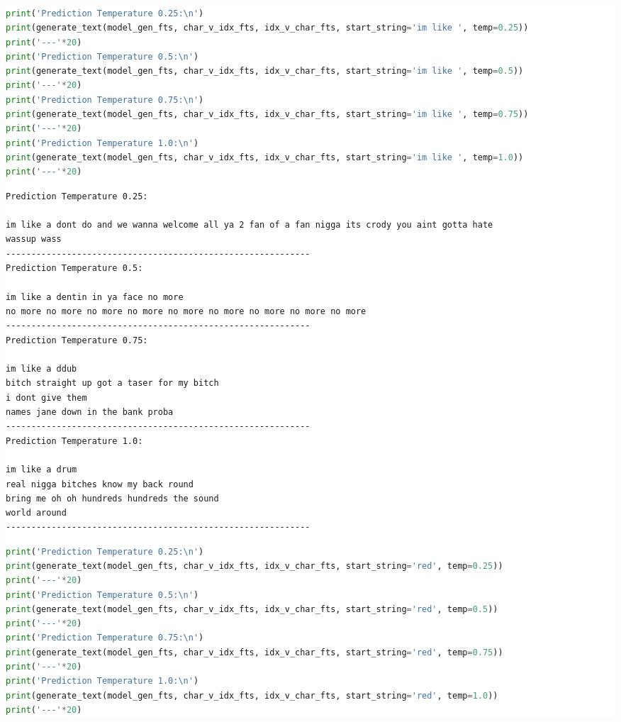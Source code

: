 

```python
print('Prediction Temperature 0.25:\n')
print(generate_text(model_gen_fts, char_v_idx_fts, idx_v_char_fts, start_string='im like ', temp=0.25))
print('---'*20)
print('Prediction Temperature 0.5:\n')
print(generate_text(model_gen_fts, char_v_idx_fts, idx_v_char_fts, start_string='im like ', temp=0.5))
print('---'*20)
print('Prediction Temperature 0.75:\n')
print(generate_text(model_gen_fts, char_v_idx_fts, idx_v_char_fts, start_string='im like ', temp=0.75))
print('---'*20)
print('Prediction Temperature 1.0:\n')
print(generate_text(model_gen_fts, char_v_idx_fts, idx_v_char_fts, start_string='im like ', temp=1.0))
print('---'*20)
```

    Prediction Temperature 0.25:
    
    im like a dont do and we wanna welcome all ya 2 fan of a fan nigga its crody you aint gotta hate
    wassup wass
    ------------------------------------------------------------
    Prediction Temperature 0.5:
    
    im like a dentin in ya face no more
    no more no more no more no more no more no more no more no more no more 
    ------------------------------------------------------------
    Prediction Temperature 0.75:
    
    im like a ddub
    bitch straight up got a taser for my bitch
    i dont give them
    names jane down in the bank proba
    ------------------------------------------------------------
    Prediction Temperature 1.0:
    
    im like a drum
    real nigga bitches know my back round
    bring me oh oh hundreds hundreds the sound
    world around
    ------------------------------------------------------------
    


```python
print('Prediction Temperature 0.25:\n')
print(generate_text(model_gen_fts, char_v_idx_fts, idx_v_char_fts, start_string='red', temp=0.25))
print('---'*20)
print('Prediction Temperature 0.5:\n')
print(generate_text(model_gen_fts, char_v_idx_fts, idx_v_char_fts, start_string='red', temp=0.5))
print('---'*20)
print('Prediction Temperature 0.75:\n')
print(generate_text(model_gen_fts, char_v_idx_fts, idx_v_char_fts, start_string='red', temp=0.75))
print('---'*20)
print('Prediction Temperature 1.0:\n')
print(generate_text(model_gen_fts, char_v_idx_fts, idx_v_char_fts, start_string='red', temp=1.0))
print('---'*20)
```
